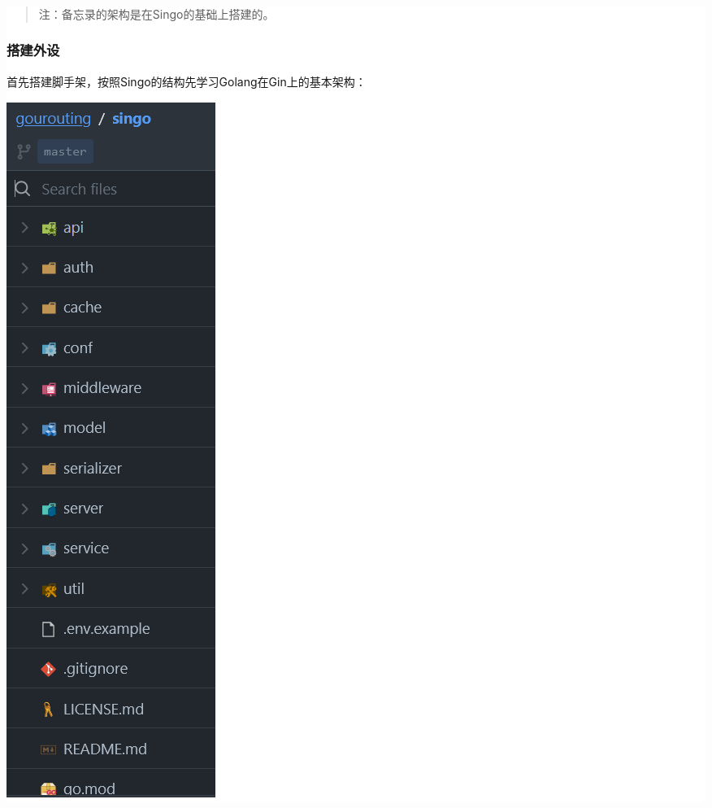 > 注：备忘录的架构是在Singo的基础上搭建的。



### 搭建外设

首先搭建脚手架，按照Singo的结构先学习Golang在Gin上的基本架构：

![image-20220609131536632](images/image-20220609131536632.png)
